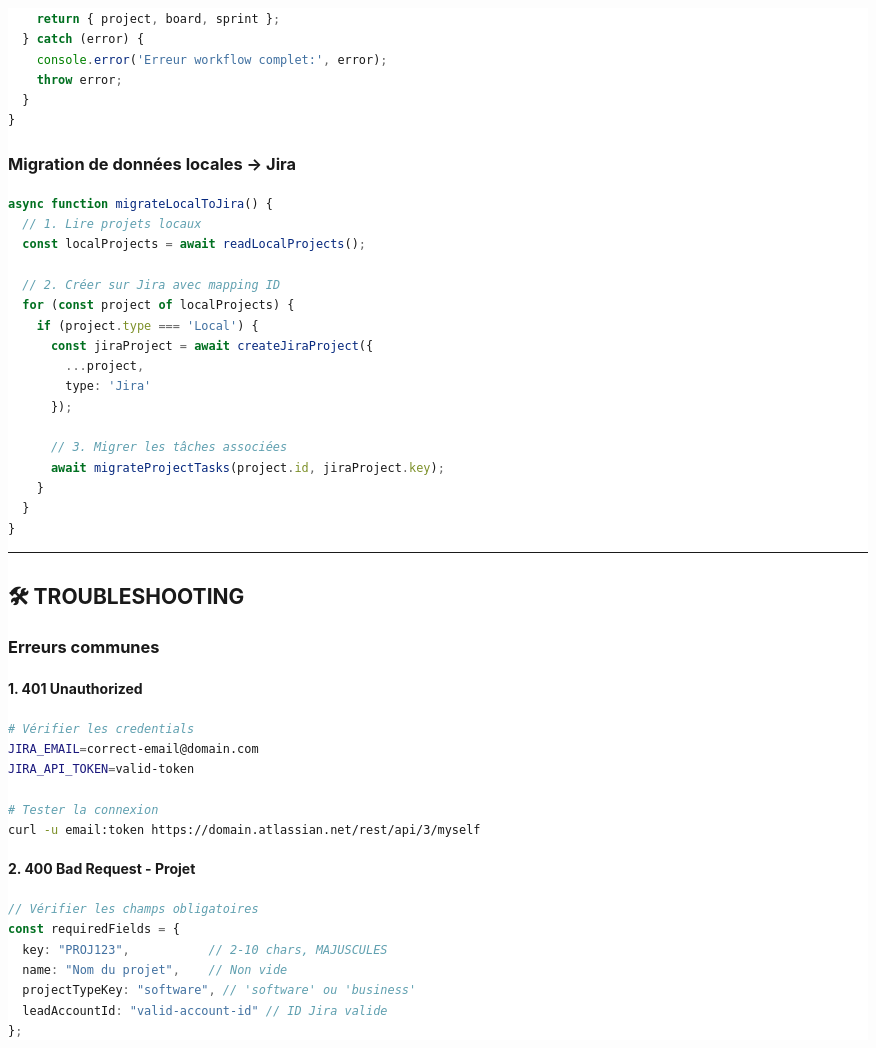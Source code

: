 ```typescript
    return { project, board, sprint };
  } catch (error) {
    console.error('Erreur workflow complet:', error);
    throw error;
  }
}
```

### Migration de données locales → Jira
```typescript
async function migrateLocalToJira() {
  // 1. Lire projets locaux
  const localProjects = await readLocalProjects();
  
  // 2. Créer sur Jira avec mapping ID
  for (const project of localProjects) {
    if (project.type === 'Local') {
      const jiraProject = await createJiraProject({
        ...project,
        type: 'Jira'
      });
      
      // 3. Migrer les tâches associées
      await migrateProjectTasks(project.id, jiraProject.key);
    }
  }
}
```

---

## 🛠️ TROUBLESHOOTING

### Erreurs communes

#### 1. **401 Unauthorized**
```bash
# Vérifier les credentials
JIRA_EMAIL=correct-email@domain.com
JIRA_API_TOKEN=valid-token

# Tester la connexion
curl -u email:token https://domain.atlassian.net/rest/api/3/myself
```

#### 2. **400 Bad Request - Projet**
```typescript
// Vérifier les champs obligatoires
const requiredFields = {
  key: "PROJ123",           // 2-10 chars, MAJUSCULES
  name: "Nom du projet",    // Non vide
  projectTypeKey: "software", // 'software' ou 'business'
  leadAccountId: "valid-account-id" // ID Jira valide
};
```
